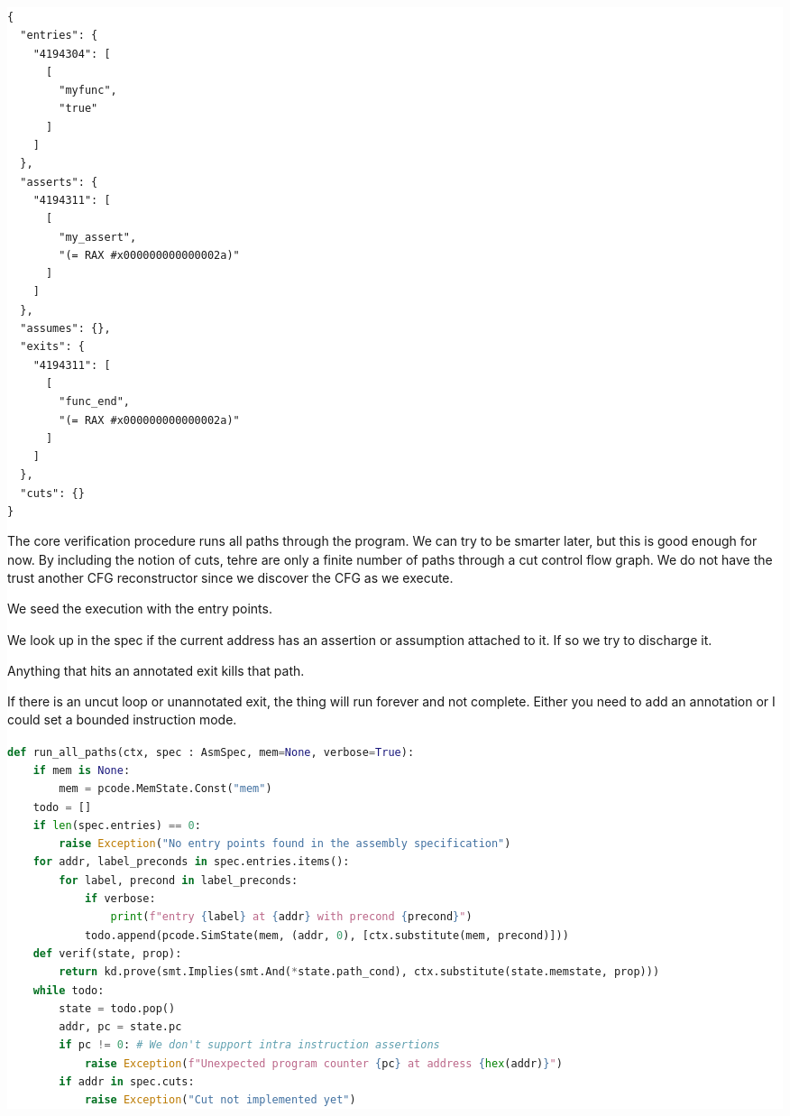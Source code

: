     {
      "entries": {
        "4194304": [
          [
            "myfunc",
            "true"
          ]
        ]
      },
      "asserts": {
        "4194311": [
          [
            "my_assert",
            "(= RAX #x000000000000002a)"
          ]
        ]
      },
      "assumes": {},
      "exits": {
        "4194311": [
          [
            "func_end",
            "(= RAX #x000000000000002a)"
          ]
        ]
      },
      "cuts": {}
    }

The core verification procedure runs all paths through the program. We can try to be smarter later, but this is good enough for now. By including the notion of cuts, tehre are only a finite number of paths through a cut control flow graph. We do not have the trust another CFG reconstructor since we discover the CFG as we execute.

We seed the execution with the entry points.

We look up in the spec if the current address has an assertion or assumption attached to it. If so we try to discharge it.

Anything that hits an annotated exit kills that path.

If there is an uncut loop or unannotated exit, the thing will run forever and not complete. Either you need to add an annotation or I could set a bounded instruction mode.

```python
def run_all_paths(ctx, spec : AsmSpec, mem=None, verbose=True):
    if mem is None:
        mem = pcode.MemState.Const("mem")
    todo = []
    if len(spec.entries) == 0:
        raise Exception("No entry points found in the assembly specification")
    for addr, label_preconds in spec.entries.items():
        for label, precond in label_preconds:
            if verbose:
                print(f"entry {label} at {addr} with precond {precond}")
            todo.append(pcode.SimState(mem, (addr, 0), [ctx.substitute(mem, precond)]))
    def verif(state, prop):
        return kd.prove(smt.Implies(smt.And(*state.path_cond), ctx.substitute(state.memstate, prop)))
    while todo:
        state = todo.pop()
        addr, pc = state.pc
        if pc != 0: # We don't support intra instruction assertions
            raise Exception(f"Unexpected program counter {pc} at address {hex(addr)}") 
        if addr in spec.cuts:
            raise Exception("Cut not implemented yet")
```